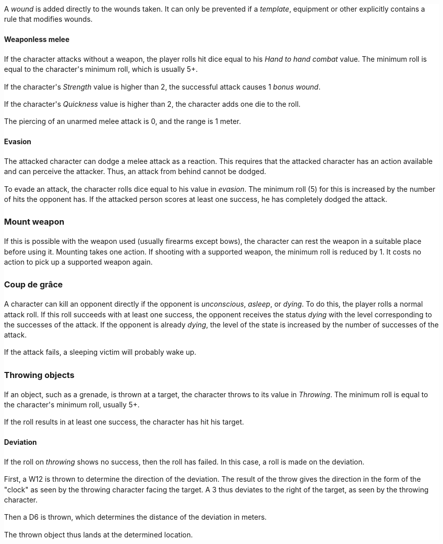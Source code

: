 A *wound* is added directly to the wounds taken. It can only be prevented if a *template*, equipment or other explicitly contains a rule that modifies wounds.

#### Weaponless melee

If the character attacks without a weapon, the player rolls hit dice equal to his *Hand to hand combat* value. The minimum roll is equal to the character's minimum roll, which is usually 5+.

If the character's *Strength* value is higher than 2, the successful attack causes 1 *bonus wound*.

If the character's *Quickness* value is higher than 2, the character adds one die to the roll. 

The piercing of an unarmed melee attack is 0, and the range is 1 meter.

#### Evasion

The attacked character can dodge a melee attack as a reaction. This requires that the attacked character has an action available and can perceive the attacker. Thus, an attack from behind cannot be dodged.

To evade an attack, the character rolls dice equal to his value in *evasion*. The minimum roll (5) for this is increased by the number of hits the opponent has. If the attacked person scores at least one success, he has completely dodged the attack.

### Mount weapon

If this is possible with the weapon used (usually firearms except bows), the character can rest the weapon in a suitable place before using it. Mounting takes one action. If shooting with a supported weapon, the minimum roll is reduced by 1. It costs no action to pick up a supported weapon again.

### Coup de grâce

A character can kill an opponent directly if the opponent is *unconscious*, *asleep*, or *dying*. To do this, the player rolls a normal attack roll. If this roll succeeds with at least one success, the opponent receives the status *dying* with the level corresponding to the successes of the attack. If the opponent is already *dying*, the level of the state is increased by the number of successes of the attack.

If the attack fails, a sleeping victim will probably wake up.


### Throwing objects

If an object, such as a grenade, is thrown at a target, the character throws to its value in *Throwing*. The minimum roll is equal to the character's minimum roll, usually 5+.

If the roll results in at least one success, the character has hit his target.

#### Deviation

If the roll on *throwing* shows no success, then the roll has failed. In this case, a roll is made on the deviation. 

First, a W12 is thrown to determine the direction of the deviation. The result of the throw gives the direction in the form of the "clock" as seen by the throwing character facing the target. A 3 thus deviates to the right of the target, as seen by the throwing character.

Then a D6 is thrown, which determines the distance of the deviation in meters.

The thrown object thus lands at the determined location.